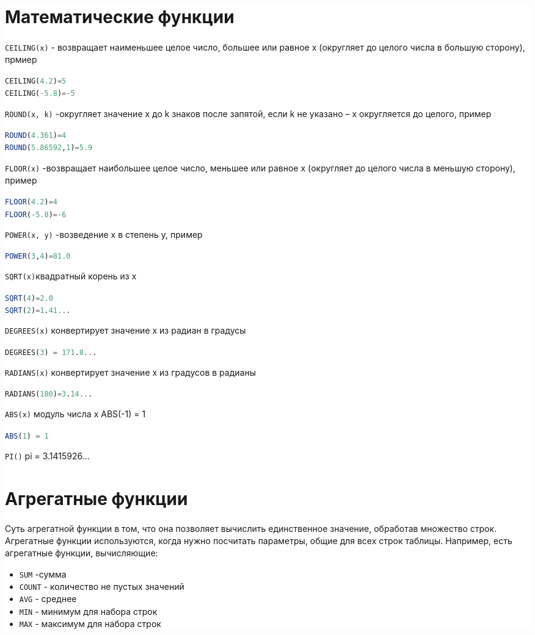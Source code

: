 # Математические функции
`CEILING(x)` - возвращает наименьшее целое число, большее или равное x (округляет до целого числа в большую сторону), прмиер 
```sql
CEILING(4.2)=5
CEILING(-5.8)=-5
```

`ROUND(x, k)` -округляет значение x до k знаков после запятой, если k не указано – x округляется до целого, пример 
```sql
ROUND(4.361)=4
ROUND(5.86592,1)=5.9
```

`FLOOR(x)` -возвращает наибольшее целое число, меньшее или равное x (округляет до  целого числа в меньшую сторону), пример
```sql
FLOOR(4.2)=4
FLOOR(-5.8)=-6
```

`POWER(x, y)`	-возведение x в степень y, пример
```sql
POWER(3,4)=81.0
```

`SQRT(x)`квадратный корень из x	
```sql
SQRT(4)=2.0
SQRT(2)=1.41...
```

`DEGREES(x)`	конвертирует значение x из радиан в градусы	
```sql
DEGREES(3) = 171.8...
```

`RADIANS(x)`	конвертирует значение x из градусов в радианы	
```sql
RADIANS(180)=3.14...
```

`ABS(x)`	модуль числа x	ABS(-1) = 1
```sql
ABS(1) = 1
```

`PI()`	pi = 3.1415926...

# Агрегатные функции
Суть агрегатной функции в том, что она позволяет вычислить единственное значение, обработав множество строк. Агрегатные функции используются, когда нужно посчитать параметры, общие для всех строк таблицы. Например, есть агрегатные функции, вычисляющие:
- `SUM` -сумма
- `COUNT` - количество не пустых значений
- `AVG` - среднее
- `MIN` - минимум для набора строк
- `MAX` - максимум для набора строк
